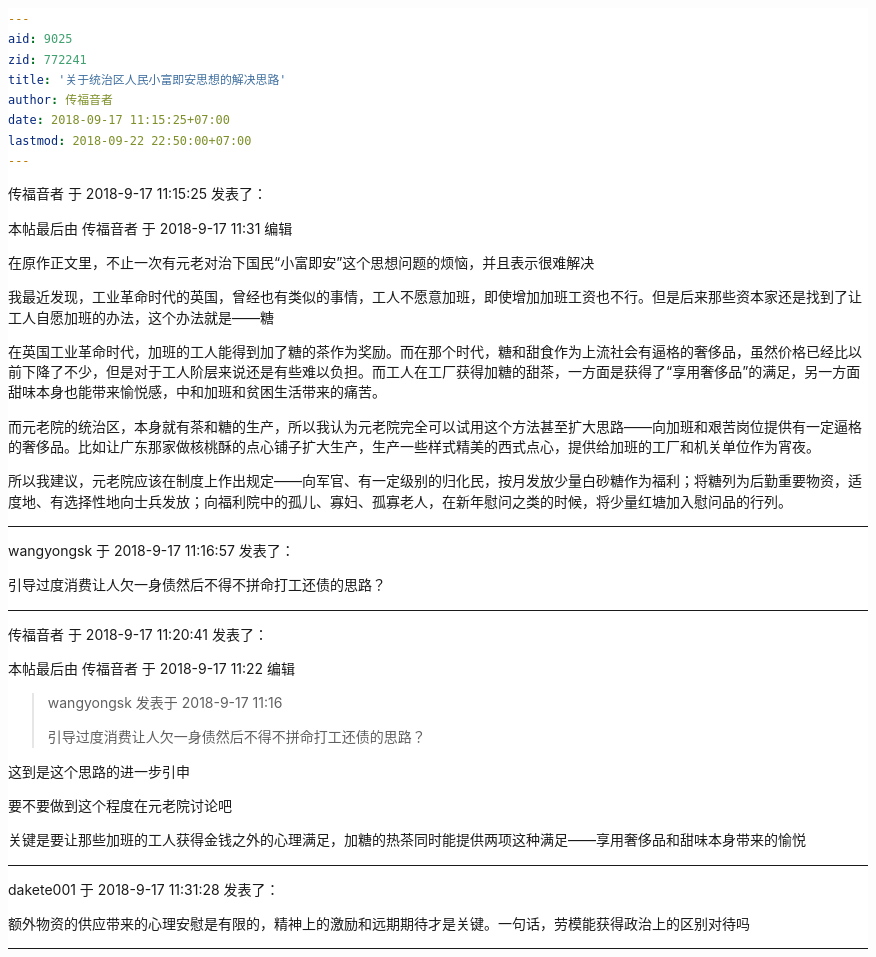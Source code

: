 ```yaml
---
aid: 9025
zid: 772241
title: '关于统治区人民小富即安思想的解决思路'
author: 传福音者
date: 2018-09-17 11:15:25+07:00
lastmod: 2018-09-22 22:50:00+07:00
---
```


传福音者 于 2018-9-17 11:15:25 发表了：

本帖最后由 传福音者 于 2018-9-17 11:31 编辑 

在原作正文里，不止一次有元老对治下国民“小富即安”这个思想问题的烦恼，并且表示很难解决

我最近发现，工业革命时代的英国，曾经也有类似的事情，工人不愿意加班，即使增加加班工资也不行。但是后来那些资本家还是找到了让工人自愿加班的办法，这个办法就是——糖

在英国工业革命时代，加班的工人能得到加了糖的茶作为奖励。而在那个时代，糖和甜食作为上流社会有逼格的奢侈品，虽然价格已经比以前下降了不少，但是对于工人阶层来说还是有些难以负担。而工人在工厂获得加糖的甜茶，一方面是获得了“享用奢侈品”的满足，另一方面甜味本身也能带来愉悦感，中和加班和贫困生活带来的痛苦。

而元老院的统治区，本身就有茶和糖的生产，所以我认为元老院完全可以试用这个方法甚至扩大思路——向加班和艰苦岗位提供有一定逼格的奢侈品。比如让广东那家做核桃酥的点心铺子扩大生产，生产一些样式精美的西式点心，提供给加班的工厂和机关单位作为宵夜。

所以我建议，元老院应该在制度上作出规定——向军官、有一定级别的归化民，按月发放少量白砂糖作为福利；将糖列为后勤重要物资，适度地、有选择性地向士兵发放；向福利院中的孤儿、寡妇、孤寡老人，在新年慰问之类的时候，将少量红塘加入慰问品的行列。

---------

wangyongsk 于 2018-9-17 11:16:57 发表了：

引导过度消费让人欠一身债然后不得不拼命打工还债的思路？

---------

传福音者 于 2018-9-17 11:20:41 发表了：

本帖最后由 传福音者 于 2018-9-17 11:22 编辑 


> 
> wangyongsk 发表于 2018-9-17 11:16
> 
> 引导过度消费让人欠一身债然后不得不拼命打工还债的思路？



这到是这个思路的进一步引申

要不要做到这个程度在元老院讨论吧

关键是要让那些加班的工人获得金钱之外的心理满足，加糖的热茶同时能提供两项这种满足——享用奢侈品和甜味本身带来的愉悦

---------

dakete001 于 2018-9-17 11:31:28 发表了：

额外物资的供应带来的心理安慰是有限的，精神上的激励和远期期待才是关键。一句话，劳模能获得政治上的区别对待吗

---------
